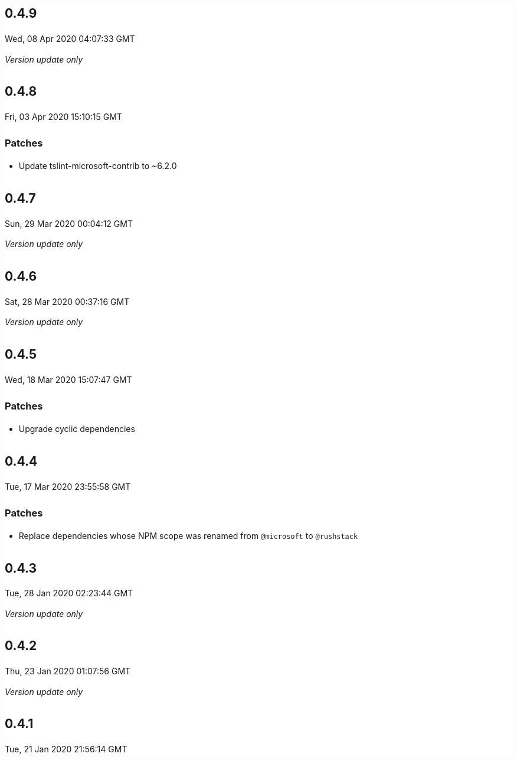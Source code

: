 ## 0.4.9
Wed, 08 Apr 2020 04:07:33 GMT

*Version update only*

## 0.4.8
Fri, 03 Apr 2020 15:10:15 GMT

### Patches

- Update tslint-microsoft-contrib to ~6.2.0

## 0.4.7
Sun, 29 Mar 2020 00:04:12 GMT

*Version update only*

## 0.4.6
Sat, 28 Mar 2020 00:37:16 GMT

*Version update only*

## 0.4.5
Wed, 18 Mar 2020 15:07:47 GMT

### Patches

- Upgrade cyclic dependencies

## 0.4.4
Tue, 17 Mar 2020 23:55:58 GMT

### Patches

- Replace dependencies whose NPM scope was renamed from `@microsoft` to `@rushstack`

## 0.4.3
Tue, 28 Jan 2020 02:23:44 GMT

*Version update only*

## 0.4.2
Thu, 23 Jan 2020 01:07:56 GMT

*Version update only*

## 0.4.1
Tue, 21 Jan 2020 21:56:14 GMT
